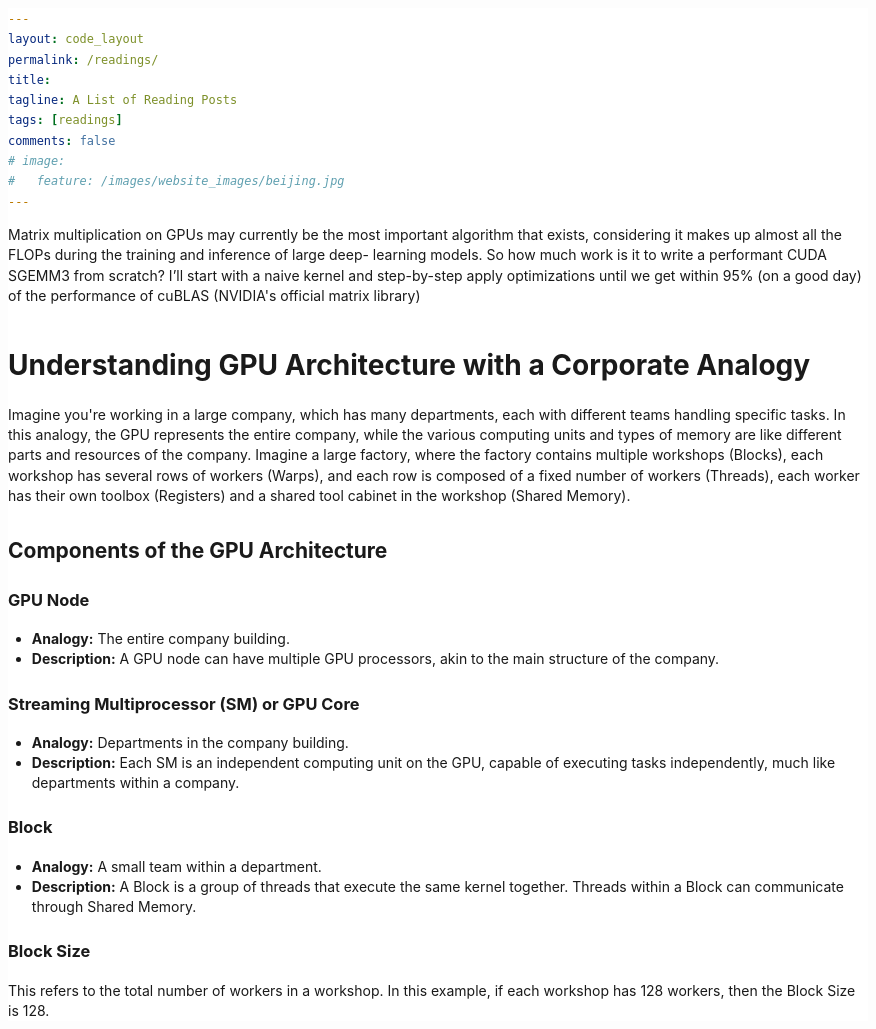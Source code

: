 ```yaml
---
layout: code_layout
permalink: /readings/
title: 
tagline: A List of Reading Posts
tags: [readings]
comments: false
# image:
#   feature: /images/website_images/beijing.jpg
---
```


Matrix multiplication on GPUs may currently be the most important algorithm that exists,
considering it makes up almost all the FLOPs during the training and inference of large deep-
learning models. So how much work is it to write a performant CUDA SGEMM3 from scratch? I’ll
start with a naive kernel and step-by-step apply optimizations until we get within 95% (on a good
day) of the performance of cuBLAS (NVIDIA's official matrix library)


# Understanding GPU Architecture with a Corporate Analogy

Imagine you're working in a large company, which has many departments, each with different teams handling specific tasks. In this analogy, the GPU represents the entire company, while the various computing units and types of memory are like different parts and resources of the company.
Imagine a large factory, where the factory contains multiple workshops (Blocks), each workshop has several rows of workers (Warps), and each row is composed of a fixed number of workers (Threads), each worker has their own toolbox (Registers) and a shared tool cabinet in the workshop (Shared Memory).

## Components of the GPU Architecture

### GPU Node
- **Analogy:** The entire company building.
- **Description:** A GPU node can have multiple GPU processors, akin to the main structure of the company.

### Streaming Multiprocessor (SM) or GPU Core
- **Analogy:** Departments in the company building.
- **Description:** Each SM is an independent computing unit on the GPU, capable of executing tasks independently, much like departments within a company.

### Block
- **Analogy:** A small team within a department.
- **Description:** A Block is a group of threads that execute the same kernel together. Threads within a Block can communicate through Shared Memory.

### Block Size
This refers to the total number of workers in a workshop. In this example, if each workshop has 128 workers, then the Block Size is 128.
